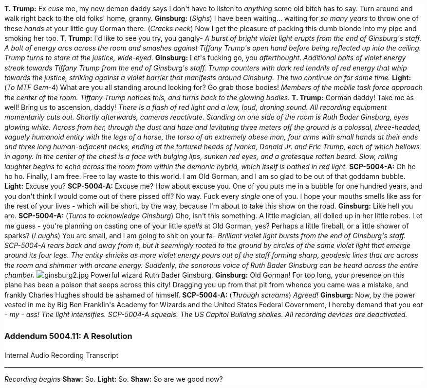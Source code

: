 **T. Trump:** Ex _cuse_ me, my new demon daddy says I don't have to listen to _anything_ some old bitch has to say. Turn around and walk right back to the old folks' home, granny.
**Ginsburg:** (_Sighs_) I have been waiting… waiting for _so many years_ to throw one of these _hands_ at your little guy Gorman there. (_Cracks neck_) Now I get the pleasure of packing this dumb blonde into my pipe and smoking her too.
**T. Trump:** I'd like to see you try, you gangly-
_A burst of bright violet light erupts from the end of Ginsburg's staff. A bolt of energy arcs across the room and smashes against Tiffany Trump's open hand before being reflected up into the ceiling. Trump turns to stare at the justice, wide-eyed._
**Ginsburg:** Let's fucking go, you _afterthought_.
_Additional bolts of violet energy streak towards Tiffany Trump from the end of Ginsburg's staff. Trump counters with dark red tendrils of red energy that whip towards the justice, striking against a violet barrier that manifests around Ginsburg. The two continue on for some time._
**Light:** (_To MTF Gem-4_) What are you all standing around looking for? Go grab those bodies!
_Members of the mobile task force approach the center of the room. Tiffany Trump notices this, and turns back to the glowing bodies._
**T. Trump:** Gorman daddy! Take me as well! Bring us to ascension, daddy!
_There is a flash of red light and a low, loud, droning sound. All recording equipment momentarily cuts out._
_Shortly afterwards, cameras reactivate. Standing on one side of the room is Ruth Bader Ginsburg, eyes glowing white. Across from her, through the dust and haze and levitating three meters off the ground is a colossal, three-headed, vaguely humanoid entity with the legs of a horse, the torso of an extremely obese man, four arms with small hands at their ends and three long human-adjacent necks, ending at the tortured heads of Ivanka, Donald Jr. and Eric Trump, each of which bellows in agony. In the center of the chest is a face with bulging lips, sunken red eyes, and a grotesque rotten beard._
_Slow, rolling laughter begins to echo across the room from within the demonic hybrid, which itself is bathed in red light._
**SCP-5004-A:** Oh ho ho ho. Finally, I am free. Free to lay waste to this world. I am Old Gorman, and I am so glad to be out of that goddamn bubble.
**Light:** Excuse you?
**SCP-5004-A:** Excuse me? How about excuse you. One of you puts me in a bubble for one hundred years, and you don't think I would come out of there pissed off? No way. Fuck every _single_ one of you. I hope your mouths smells like ass for the rest of your lives - which will be short, by the way, because I'm about to take this show on the road.
**Ginsburg:** Like hell you are.
**SCP-5004-A:** (_Turns to acknowledge Ginsburg_) Oho, isn't this something. A little magician, all dolled up in her little robes. Let me guess - you're planning on casting one of your little _spells_ at Old Gorman, yes? Perhaps a little fireball, or a little shower of sparks? (_Laughs_) You are small, and I am going to shit on your fa-
_Brilliant violet light bursts from the end of Ginsburg's staff. SCP-5004-A rears back and away from it, but it seemingly rooted to the ground by circles of the same violet light that emerge around its four legs. The entity shrieks as more violet energy pours out of the staff forming sharp, geodesic lines that arc across the room and shimmer with arcane energy. Suddenly, the sonorous voice of Ruth Bader Ginsburg can be heard across the entire chamber._
![ginsburg2.jpg](https://scp-wiki.wdfiles.com/local--files/scp-5004/ginsburg2.jpg)
Powerful wizard Ruth Bader Ginsburg.
**Ginsburg:** Old Gorman! For too long, your presence on this plane has been a poison that seeps across this city! Dragging you up from that pit from whence you came was a mistake, and frankly Charles Hughes should be ashamed of himself.
**SCP-5004-A:** (_Through screams_) _Agreed!_
**Ginsburg:** Now, by the power vested in me by Big Ben Franklin's Academy for Wizards and the United States Federal Government, I hereby demand that you _eat - my - ass!_
_The light intensifies. SCP-5004-A squeals. The US Capitol Building shakes. All recording devices are deactivated._
### Addendum 5004.11: A Resolution
Internal Audio Recording Transcript
* * *
_Recording begins_
**Shaw:** So.
**Light:** So.
**Shaw:** So are we good now?